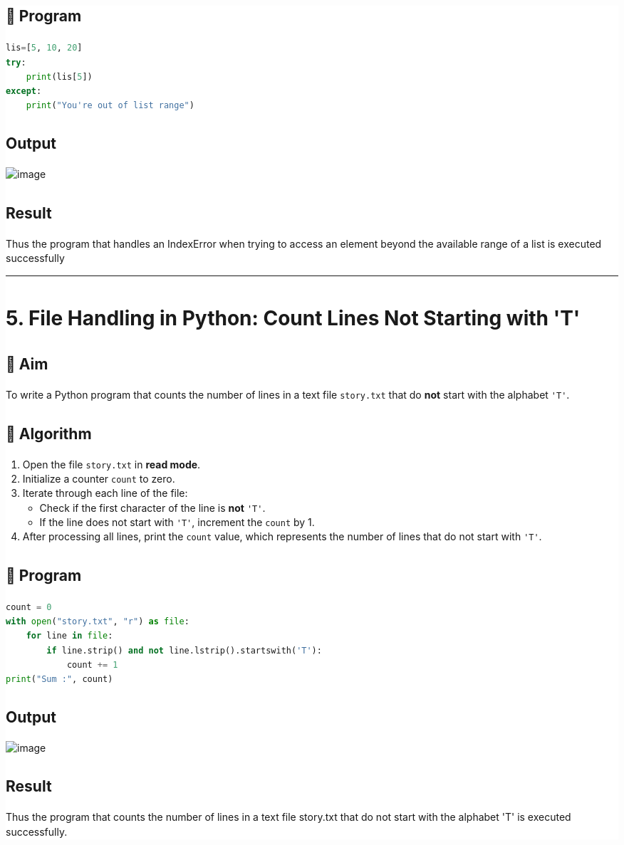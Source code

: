 ## 🧾 Program
```python
lis=[5, 10, 20]
try:
    print(lis[5])
except:
    print("You're out of list range")
```

## Output

![image](https://github.com/user-attachments/assets/d6475afe-a809-414a-9e06-98e2b81bb4ed)

## Result

Thus the program that handles an IndexError when trying to access an element beyond the available range of a list is executed successfully

---

# 5.  File Handling in Python: Count Lines Not Starting with 'T'

## 🎯 Aim
To write a Python program that counts the number of lines in a text file `story.txt` that do **not** start with the alphabet `'T'`.

## 🧠 Algorithm
1. Open the file `story.txt` in **read mode**.
2. Initialize a counter `count` to zero.
3. Iterate through each line of the file:
   - Check if the first character of the line is **not** `'T'`.
   - If the line does not start with `'T'`, increment the `count` by 1.
4. After processing all lines, print the `count` value, which represents the number of lines that do not start with `'T'`.

## 🧾 Program
```python
count = 0
with open("story.txt", "r") as file:
    for line in file:
        if line.strip() and not line.lstrip().startswith('T'):
            count += 1
print("Sum :", count)

```

## Output
![image](https://github.com/user-attachments/assets/5ee5ee68-b380-43c7-bcd3-beb1ac3d00ad)

## Result
Thus the program that counts the number of lines in a text file story.txt that do not start with the alphabet 'T' is executed successfully.
